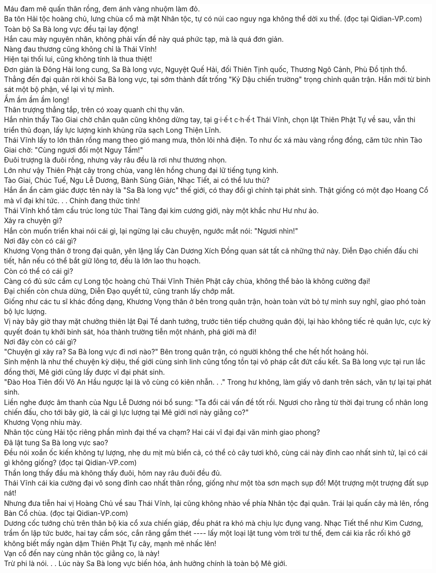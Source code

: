 Máu đam mê quấn thân rồng, đem ánh vàng nhuộm làm đỏ.  
Ba tôn Hải tộc hoàng chủ, lưng chùa cổ mà mặt Nhân tộc, tự có núi cao nguy nga không thể dời xu thế. (đọc tại Qidian-VP.com)  
Toàn bộ Sa Bà long vực đều tại lay động!  
Hắn cau mày nguyên nhân, không phải vấn đề này quá phức tạp, mà là quá đơn giản.  
Nàng đau thương cũng không chỉ là Thái Vĩnh!  
Hiện tại thối lui, cũng không tính là thua thiệt!  
Đơn giản là Đông Hải long cung, Sa Bà long vực, Nguyệt Quế Hải, đối Thiên Tịnh quốc, Thương Ngô Cảnh, Phù Đồ tịnh thổ.  
Thẳng đến đại quân rời khỏi Sa Bà long vực, tại sớm thành đất trống "Kỷ Dậu chiến trường" trọng chỉnh quân trận. Hắn mới từ binh sát một bộ phận, về lại vì tự mình.  
Ầm ầm ầm ầm long!  
Thân trượng thẳng tắp, trên có xoay quanh chi thụ văn.  
Hắn nhìn thấy Tào Giai chờ chân quân cũng không dừng tay, tại g·i·ế·t c·h·ế·t Thái Vĩnh, chọn lật Thiên Phật Tự về sau, vẫn thi triển thủ đoạn, lấy lực lượng kinh khủng rửa sạch Long Thiện Lĩnh.  
Thái Vĩnh lấy to lớn thân rồng mang theo gió mang mưa, thôn lôi nhả điện. To như ốc xá màu vàng rồng đồng, căm tức nhìn Tào Giai chờ: "Cùng ngươi đổi một Nguy Tầm!"  
Đuôi trượng là đuôi rồng, nhưng vảy râu đều là rơi như thương nhọn.  
Lớn như vậy Thiên Phật cây trong chùa, vang lên hồng chung đại lữ tiếng tụng kinh.  
Tào Giai, Chúc Tuế, Ngu Lễ Dương, Bành Sùng Giản, Nhạc Tiết, ai có thể lưu thủ?  
Hắn ẩn ẩn cảm giác được tên này là "Sa Bà long vực" thế giới, có thay đổi gì chính tại phát sinh. Thật giống có một đạo Hoang Cổ mà vĩ đại khí tức. . . Chính đang thức tỉnh!  
Thái Vĩnh khổ tâm cấu trúc long tức Thai Tàng đại kim cương giới, này một khắc như Hư như ảo.  
Xảy ra chuyện gì?  
Hắn còn muốn triển khai nói cái gì, lại ngừng lại câu chuyện, ngước mắt nói: "Ngươi nhìn!"  
Nơi đây còn có cái gì?  
Khương Vọng thân ở trong đại quân, yên lặng lấy Càn Dương Xích Đồng quan sát tất cả những thứ này. Diễn Đạo chiến đấu chi tiết, hắn nếu có thể bắt giữ lông tơ, đều là lớn lao thu hoạch.  
Còn có thể có cái gì?  
Càng có đủ sức cầm cự Long tộc hoàng chủ Thái Vĩnh Thiên Phật cây chùa, không thể bảo là không cường đại!  
Đại chiến còn chưa dừng, Diễn Đạo quyết tử, cũng tranh lấy chớp mắt.  
Giống như các tu sĩ khác đồng dạng, Khương Vọng thân ở bên trong quân trận, hoàn toàn vứt bỏ tự mình suy nghĩ, giao phó toàn bộ lực lượng.  
Vị này bây giờ thay mặt chưởng thiên lật Đại Tề danh tướng, trước tiên tiếp chưởng quân đội, lại hào không tiếc rẻ quân lực, cực kỳ quyết đoán tụ khởi binh sát, hóa thành trường tiễn một nhánh, phá giới mà đi!  
Nơi đây còn có cái gì?  
"Chuyện gì xảy ra? Sa Bà long vực đi nơi nào?" Bên trong quân trận, có người không thể che hết hốt hoảng hỏi.  
Sinh mệnh là như thế chuyện kỳ diệu, thế giới cùng sinh linh cũng tổng tồn tại vô pháp cắt đứt cấu kết. Sa Bà long vực tại run lắc đồng thời, Mê giới cũng lấy được vĩ đại phát sinh.  
"Đào Hoa Tiên đối Võ An Hầu ngược lại là vô cùng có kiên nhẫn. . ." Trong hư không, làm giấy vô danh trên sách, văn tự lại tại phát sinh.  
Liền nghe được âm thanh của Ngu Lễ Dương nói bổ sung: "Ta đổi cái vấn đề tốt rồi. Ngươi cho rằng từ thời đại trung cổ nhân long chiến đấu, cho tới bây giờ, là cái gì lực lượng tại Mê giới nơi này giằng co?"  
Khương Vọng nhíu mày.  
Nhân tộc cùng Hải tộc riêng phần mình đại thế va chạm? Hai cái vĩ đại đại văn minh giao phong?  
Đã lật tung Sa Bà long vực sao?  
Đều nói xoắn ốc kiến không tự lượng, nhẹ du mịt mù biển cả, có thể cỏ cây tươi khô, cùng cái này đỉnh cao nhất sinh tử, lại có cái gì không giống? (đọc tại Qidian-VP.com)  
Thần long thấy đầu mà không thấy đuôi, hôm nay râu đuôi đều đủ.  
Thái Vĩnh cái kia cường đại vô song đỉnh cao nhất thân rồng, giống như một tòa sơn mạch sụp đổ! Một trượng một trượng đất sụp nát!  
Nhưng đưa tiễn hai vị Hoàng Chủ về sau Thái Vĩnh, lại cũng không nhào về phía Nhân tộc đại quân. Trái lại quấn cây mà lên, rồng Bàn Cổ chùa. (đọc tại Qidian-VP.com)  
Dương cốc tướng chủ trên thân bộ kia cổ xưa chiến giáp, đều phát ra khó mà chịu lực đụng vang. Nhạc Tiết thể như Kim Cương, trầm ổn lập tức bước, hai tay cầm sóc, cắn răng gầm thét ---- lấy một loại lật tung vòm trời tư thế, đem cái kia rắc rối khó gỡ không biết mấy ngàn dặm Thiên Phật Tự cây, mạnh mẽ nhấc lên!  
Vạn cổ đến nay cùng nhân tộc giằng co, là này!  
Trừ phi là nói. . . Lúc này Sa Bà long vực biến hóa, ảnh hưởng chính là toàn bộ Mê giới.  